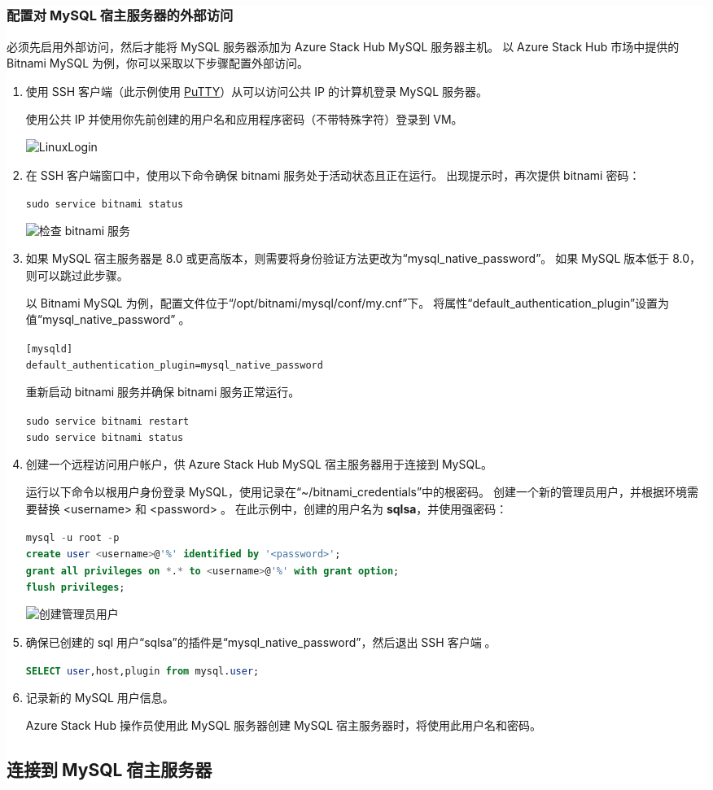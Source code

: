 ### <a name="configure-external-access-to-the-mysql-hosting-server"></a>配置对 MySQL 宿主服务器的外部访问

必须先启用外部访问，然后才能将 MySQL 服务器添加为 Azure Stack Hub MySQL 服务器主机。 以 Azure Stack Hub 市场中提供的 Bitnami MySQL 为例，你可以采取以下步骤配置外部访问。

1. 使用 SSH 客户端（此示例使用 [PuTTY](https://www.chiark.greenend.org.uk/~sgtatham/putty/latest.html)）从可以访问公共 IP 的计算机登录 MySQL 服务器。

    使用公共 IP 并使用你先前创建的用户名和应用程序密码（不带特殊字符）登录到 VM。

   ![LinuxLogin](media/azure-stack-tutorial-mysqlrp/bitnami1.png)

2. 在 SSH 客户端窗口中，使用以下命令确保 bitnami 服务处于活动状态且正在运行。 出现提示时，再次提供 bitnami 密码：

   `sudo service bitnami status`

   ![检查 bitnami 服务](media/azure-stack-tutorial-mysqlrp/bitnami2.png)

3. 如果 MySQL 宿主服务器是 8.0 或更高版本，则需要将身份验证方法更改为“mysql_native_password”。 如果 MySQL 版本低于 8.0，则可以跳过此步骤。

   以 Bitnami MySQL 为例，配置文件位于“/opt/bitnami/mysql/conf/my.cnf”下。 将属性“default_authentication_plugin”设置为值“mysql_native_password” 。
   ```
   [mysqld]
   default_authentication_plugin=mysql_native_password
   ```
   重新启动 bitnami 服务并确保 bitnami 服务正常运行。
   ```console
   sudo service bitnami restart
   sudo service bitnami status
   ```

4. 创建一个远程访问用户帐户，供 Azure Stack Hub MySQL 宿主服务器用于连接到 MySQL。

    运行以下命令以根用户身份登录 MySQL，使用记录在“~/bitnami_credentials”中的根密码。 创建一个新的管理员用户，并根据环境需要替换 \<username\> 和 \<password\> 。 在此示例中，创建的用户名为 **sqlsa**，并使用强密码：

   ```sql
   mysql -u root -p
   create user <username>@'%' identified by '<password>';
   grant all privileges on *.* to <username>@'%' with grant option;
   flush privileges;
   ```

   ![创建管理员用户](media/azure-stack-tutorial-mysqlrp/bitnami3.png)

5. 确保已创建的 sql 用户“sqlsa”的插件是“mysql_native_password”，然后退出 SSH 客户端 。
   
   ```sql
   SELECT user,host,plugin from mysql.user;
   ```
6. 记录新的 MySQL 用户信息。

   Azure Stack Hub 操作员使用此 MySQL 服务器创建 MySQL 宿主服务器时，将使用此用户名和密码。


## <a name="connect-to-a-mysql-hosting-server"></a>连接到 MySQL 宿主服务器
